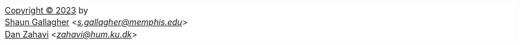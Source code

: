 [Copyright © 2023](https://plato.stanford.edu/info.html#c) by  
[Shaun Gallagher](http://www.memphis.edu/philosophy/people/bios/shaun-gallagher.php) <[*s.gallagher@memphis.edu*](mailto:s%2egallagher%40memphis%2eedu)>  
[Dan Zahavi](https://cfs.ku.dk/staff/?pure=en/persons/34520) <[*zahavi@hum.ku.dk*](mailto:zahavi%40hum%2eku%2edk)>

